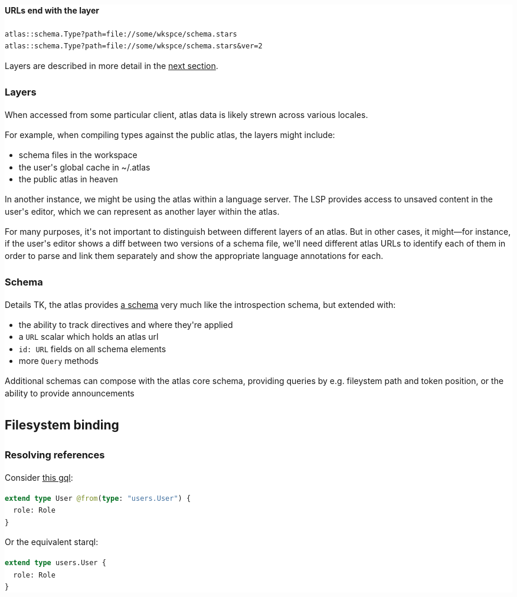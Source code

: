 #### URLs end with the layer

```
atlas::schema.Type?path=file://some/wkspce/schema.stars
atlas::schema.Type?path=file://some/wkspce/schema.stars&ver=2
```

Layers are described in more detail in the [next section](#atlas-layers).

### Layers

When accessed from some particular client, atlas data is likely strewn across various locales. 

For example, when compiling types against the public atlas, the layers might include:
  - schema files in the workspace
  - the user's global cache in ~/.atlas
  - the public atlas in heaven

In another instance, we might be using the atlas within a language server. The LSP provides access to unsaved content in the user's editor, which we can represent as another layer within the atlas.

For many purposes, it's not important to distinguish between different layers of an atlas. But in other cases, it might—for instance, if the user's editor shows a diff between two versions of a schema file, we'll need different atlas URLs to identify each of them in order to parse and link them separately and show the appropriate language annotations for each.

### Schema

Details TK, the atlas provides [a schema](./primer/atlas.stars) very much like the introspection schema, but extended with:
  - the ability to track directives and where they're applied
  - a `URL` scalar which holds an atlas url
  - `id: URL` fields on all schema elements
  - more `Query` methods

Additional schemas can compose with the atlas core schema, providing queries by e.g. fileystem path and token position, or the ability to provide announcements

## Filesystem binding

### Resolving references

Consider [this gql]('./fixtures/basic/admin.gql):

```graphql
extend type User @from(type: "users.User") {
  role: Role
}
```

Or the equivalent starql:

```graphql
extend type users.User {
  role: Role
}
```
